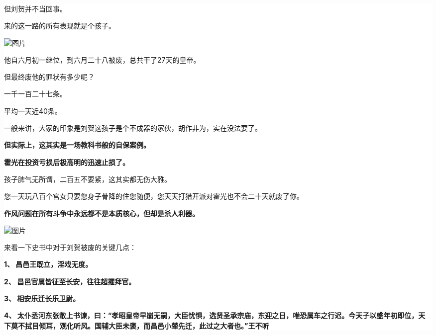 但刘贺并不当回事。



来的这一路的所有表现就是个孩子。



![图片](../img/第三十四战：霍光废帝（全）大司马大将军的反噬.assets/640-20220427171148271.gif)



他自六月初一继位，到六月二十八被废，总共干了27天的皇帝。



但最终废他的罪状有多少呢？



一千一百二十七条。



平均一天近40条。



一般来讲，大家的印象是刘贺这孩子是个不成器的家伙，胡作非为，实在没法要了。



**但实际上，这其实是一场教科书般的自保案例。**



**霍光在投资亏损后极高明的迅速止损了。**



孩子脾气无所谓，二百五不要紧，这其实都无伤大雅。



您一天玩八百个宫女只要您身子骨降的住您随便，您天天打猎开派对霍光也不会二十天就废了你。



**作风问题在所有斗争中永远都不是本质核心，但却是杀人利器。**



![图片](../img/第三十四战：霍光废帝（全）大司马大将军的反噬.assets/640-20220427171147103.jpeg)



来看一下史书中对于刘贺被废的关键几点：



**1、 昌邑王既立，淫戏无度。**



**2、 昌邑官属皆征至长安，往往超擢拜官。**



**3、 相安乐迁长乐卫尉。**



**4、 太仆丞河东张敞上书谏，曰：“孝昭皇帝早崩无嗣，大臣忧惧，选贤圣承宗庙，东迎之日，唯恐属车之行迟。今天子以盛年初即位，天下莫不拭目倾耳，观化听风。国辅大臣未褒，而昌邑小辇先迁，此过之大者也。”王不听**
